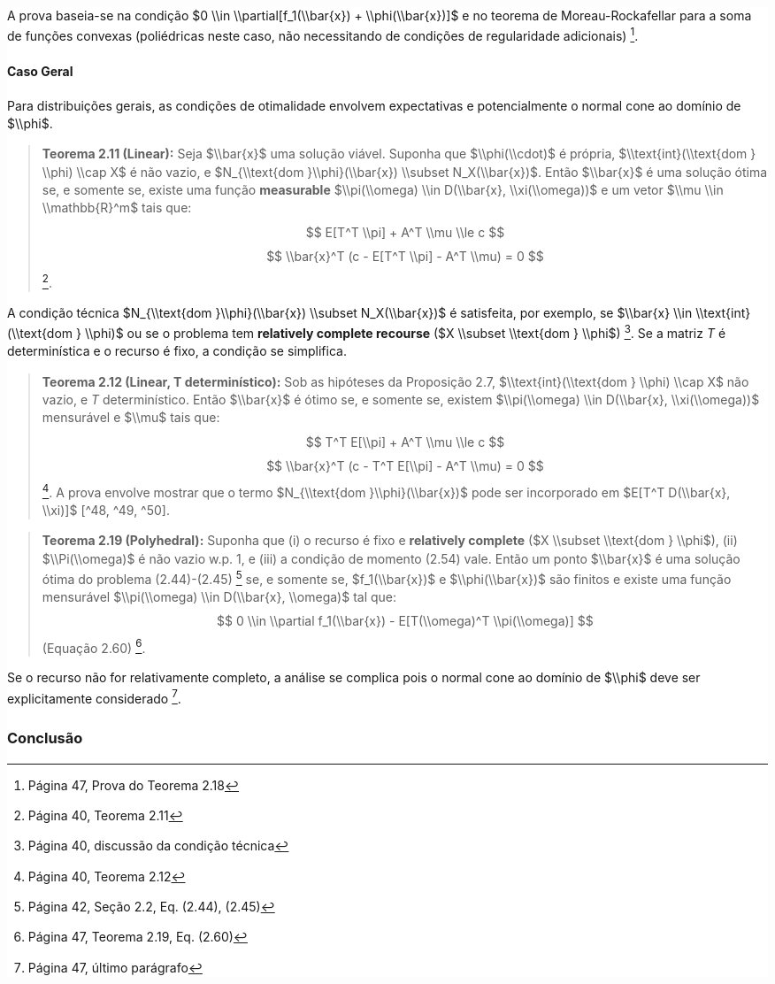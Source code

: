 A prova baseia-se na condição $0 \\in \\partial[f_1(\\bar{x}) + \\phi(\\bar{x})]$ e no teorema de Moreau-Rockafellar para a soma de funções convexas (poliédricas neste caso, não necessitando de condições de regularidade adicionais) [^73].

#### Caso Geral

Para distribuições gerais, as condições de otimalidade envolvem expectativas e potencialmente o normal cone ao domínio de $\\phi$.

> **Teorema 2.11 (Linear):** Seja $\\bar{x}$ uma solução viável. Suponha que $\\phi(\\cdot)$ é própria, $\\text{int}(\\text{dom } \\phi) \\cap X$ é não vazio, e $N_{\\text{dom }\\phi}(\\bar{x}) \\subset N_X(\\bar{x})$. Então $\\bar{x}$ é uma solução ótima se, e somente se, existe uma função **measurable** $\\pi(\\omega) \\in D(\\bar{x}, \\xi(\\omega))$ e um vetor $\\mu \\in \\mathbb{R}^m$ tais que:
> $$
> E[T^T \\pi] + A^T \\mu \\le c
> $$
> $$
> \\bar{x}^T (c - E[T^T \\pi] - A^T \\mu) = 0
> $$
> [^45].

A condição técnica $N_{\\text{dom }\\phi}(\\bar{x}) \\subset N_X(\\bar{x})$ é satisfeita, por exemplo, se $\\bar{x} \\in \\text{int}(\\text{dom } \\phi)$ ou se o problema tem **relatively complete recourse** ($X \\subset \\text{dom } \\phi$) [^46]. Se a matriz $T$ é determinística e o recurso é fixo, a condição se simplifica.

> **Teorema 2.12 (Linear, T determinístico):** Sob as hipóteses da Proposição 2.7, $\\text{int}(\\text{dom } \\phi) \\cap X$ não vazio, e $T$ determinístico. Então $\\bar{x}$ é ótimo se, e somente se, existem $\\pi(\\omega) \\in D(\\bar{x}, \\xi(\\omega))$ mensurável e $\\mu$ tais que:
> $$
> T^T E[\\pi] + A^T \\mu \\le c
> $$
> $$
> \\bar{x}^T (c - T^T E[\\pi] - A^T \\mu) = 0
> $$
> [^47]. A prova envolve mostrar que o termo $N_{\\text{dom }\\phi}(\\bar{x})$ pode ser incorporado em $E[T^T D(\\bar{x}, \\xi)]$ [^48, ^49, ^50].

> **Teorema 2.19 (Polyhedral):** Suponha que (i) o recurso é fixo e **relatively complete** ($X \\subset \\text{dom } \\phi$), (ii) $\\Pi(\\omega)$ é não vazio w.p. 1, e (iii) a condição de momento (2.54) vale. Então um ponto $\\bar{x}$ é uma solução ótima do problema (2.44)-(2.45) [^52] se, e somente se, $f_1(\\bar{x})$ e $\\phi(\\bar{x})$ são finitos e existe uma função mensurável $\\pi(\\omega) \\in D(\\bar{x}, \\omega)$ tal que:
> $$
> 0 \\in \\partial f_1(\\bar{x}) - E[T(\\omega)^T \\pi(\\omega)]
> $$
> (Equação 2.60) [^74].

Se o recurso não for relativamente completo, a análise se complica pois o normal cone ao domínio de $\\phi$ deve ser explicitamente considerado [^75].

### Conclusão


[^1]: Página 28, Eq. (2.3)
[^2]: Página 27, Eq. (2.2)
[^3]: Página 28, abaixo de Eq. (2.6)
[^4]: Página 28, Proposição 2.1
[^5]: Página 28, Proposição 2.2, Eq. (2.7)
[^6]: Página 29, Prova da Proposição 2.2, Eq. (2.8)
[^7]: Página 29, Eq. (2.9)
[^8]: Página 29, abaixo de Eq. (2.9)
[^9]: Página 29, último parágrafo
[^10]: Página 29, Eq. (2.10), (2.11)
[^11]: Página 30, Eq. (2.12)
[^12]: Página 30, Eq. (2.13)
[^13]: Página 30, Eq. (2.15)
[^14]: Página 30, Proposição 2.3, Eq. (2.16)
[^15]: Página 31, Prova da Proposição 2.3
[^16]: Página 31, abaixo de Eq. (2.18)
[^17]: Página 31, Exemplo 2.4
[^18]: Página 32, Eq. (2.22)
[^19]: Página 32, abaixo de Eq. (2.22)
[^20]: Página 32, Seção 2.1.3
[^21]: Página 33, condições (i) e (ii)
[^22]: Página 33, definição de fixed recourse (linear)
[^23]: Página 33, definição de complete recourse
[^24]: Página 33, definição de relatively complete recourse
[^25]: Página 33, Eq. (2.24) e discussão
[^26]: Página 34, início da página
[^27]: Página 34, Exemplo 2.5
[^28]: Página 34, Eq. (2.25), (2.26)
[^29]: Página 34, Eq. (2.27)
[^30]: Página 35, Proposição 2.6, Eq. (2.28), (2.29)
[^31]: Página 35, Proposição 2.7, Eq. (2.30)
[^32]: Página 36, Prova da Proposição 2.7, Eq. (2.31)
[^33]: Página 36, derivação da continuidade Lipschitz
[^34]: Página 36, Eq. (2.33)
[^35]: Página 36, observação sobre T e W fixos
[^36]: Página 37, Proposição 2.8, Eq. (2.34)
[^37]: Página 37, abaixo de Eq. (2.34)
[^38]: Página 37, Proposição 2.9
[^39]: Página 38, Seção 2.1.4, Eq. (2.35)
[^40]: Página 38, Eq. (2.36)
[^41]: Página 38, Teorema 2.10, Eq. (2.37)
[^42]: Página 38, Prova do Teorema 2.10, Eq. (2.38)
[^43]: Página 39, Eq. (2.40) e dual
[^44]: Página 39, forma equivalente das condições
[^45]: Página 40, Teorema 2.11
[^46]: Página 40, discussão da condição técnica
[^47]: Página 40, Teorema 2.12
[^48]: Página 41, Prova do Teorema 2.12
[^49]: Página 41, expressão para dom $\\phi$
[^50]: Página 41, expressão para Ndom $\\phi$
[^51]: Página 42, Exemplo 2.13
[^52]: Página 42, Seção 2.2, Eq. (2.44), (2.45)
[^53]: Página 42, definição de problema polyhedral
[^54]: Página 43, reformulação como linear
[^55]: Página 43, Eq. (2.46)
[^56]: Página 43, definição de D(x, $\\omega$)
[^57]: Página 44, Proposição 2.14, Eq. (2.47)
[^58]: Página 44, abaixo da Prova da Prop 2.14
[^59]: Página 44, Seção 2.2.2
[^60]: Página 44, Proposição 2.15; Página 45, Eq. (2.49)
[^61]: Página 45, Eq. (2.50)
[^62]: Página 45, definição de fixed recourse (polyhedral)
[^63]: Página 45, definição de W($\\mathcal{Y}$)
[^64]: Página 45, Eq. (2.51)
[^65]: Página 45, Eq. (2.53)
[^66]: Página 46, Proposição 2.16, Eq. (2.54)
[^67]: Página 46, Eq. (2.55) e argumento
[^68]: Página 46, definição de $\\Pi(\\omega)$
[^69]: Página 46, Proposição 2.17, Eq. (2.56), (2.57)
[^70]: Página 47, Prova da Proposição 2.17
[^71]: Página 47, Seção 2.2.3
[^72]: Página 47, Teorema 2.18, Eq. (2.58)
[^73]: Página 47, Prova do Teorema 2.18
[^74]: Página 47, Teorema 2.19, Eq. (2.60)
[^75]: Página 47, último parágrafo